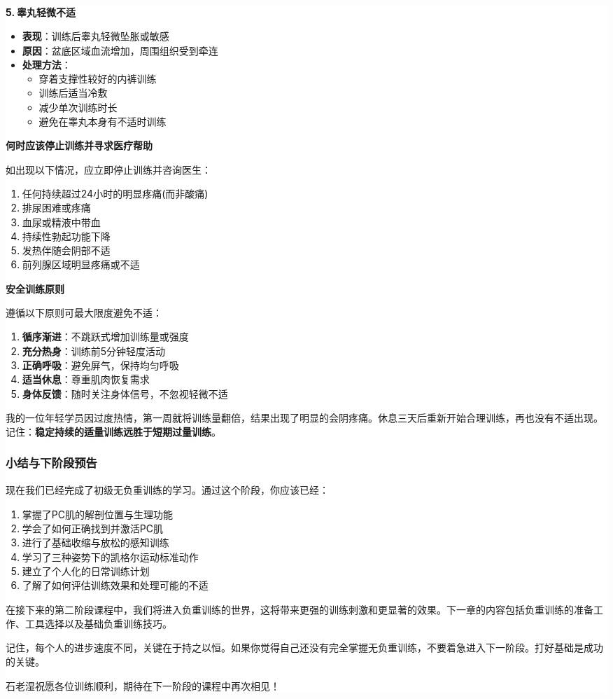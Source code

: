 **5. 睾丸轻微不适**
- **表现**：训练后睾丸轻微坠胀或敏感
- **原因**：盆底区域血流增加，周围组织受到牵连
- **处理方法**：
  * 穿着支撑性较好的内裤训练
  * 训练后适当冷敷
  * 减少单次训练时长
  * 避免在睾丸本身有不适时训练

**何时应该停止训练并寻求医疗帮助**

如出现以下情况，应立即停止训练并咨询医生：
1. 任何持续超过24小时的明显疼痛(而非酸痛)
2. 排尿困难或疼痛
3. 血尿或精液中带血
4. 持续性勃起功能下降
5. 发热伴随会阴部不适
6. 前列腺区域明显疼痛或不适

**安全训练原则**

遵循以下原则可最大限度避免不适：
1. **循序渐进**：不跳跃式增加训练量或强度
2. **充分热身**：训练前5分钟轻度活动
3. **正确呼吸**：避免屏气，保持均匀呼吸
4. **适当休息**：尊重肌肉恢复需求
5. **身体反馈**：随时关注身体信号，不忽视轻微不适

我的一位年轻学员因过度热情，第一周就将训练量翻倍，结果出现了明显的会阴疼痛。休息三天后重新开始合理训练，再也没有不适出现。记住：**稳定持续的适量训练远胜于短期过量训练**。

### 小结与下阶段预告

现在我们已经完成了初级无负重训练的学习。通过这个阶段，你应该已经：
1. 掌握了PC肌的解剖位置与生理功能
2. 学会了如何正确找到并激活PC肌
3. 进行了基础收缩与放松的感知训练
4. 学习了三种姿势下的凯格尔运动标准动作
5. 建立了个人化的日常训练计划
6. 了解了如何评估训练效果和处理可能的不适

在接下来的第二阶段课程中，我们将进入负重训练的世界，这将带来更强的训练刺激和更显著的效果。下一章的内容包括负重训练的准备工作、工具选择以及基础负重训练技巧。

记住，每个人的进步速度不同，关键在于持之以恒。如果你觉得自己还没有完全掌握无负重训练，不要着急进入下一阶段。打好基础是成功的关键。

石老湿祝愿各位训练顺利，期待在下一阶段的课程中再次相见！ 